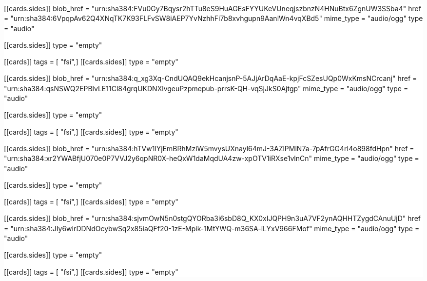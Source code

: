 [[cards.sides]]
blob_href = "urn:sha384:FVu0Gy7Bqysr2hTTu8eS9HuAGEsFYYUKeVUneqjszbnzN4HNuBtx6ZgnUW3SSba4"
href = "urn:sha384:6VpqpAv62Q4XNqTK7K93FLFvSW8iAEP7YvNzhhFi7b8xvhgupn9AanlWn4vqXBd5"
mime_type = "audio/ogg"
type = "audio"

[[cards.sides]]
type = "empty"


[[cards]]
tags = [ "fsi",]
[[cards.sides]]
type = "empty"

[[cards.sides]]
blob_href = "urn:sha384:q_xg3Xq-CndUQAQ9ekHcanjsnP-5AJjArDqAaE-kpjFcSZesUQp0WxKmsNCrcanj"
href = "urn:sha384:qsNSWQ2EPBlvLE11Cl84grqUKDNXlvgeuPzpmepub-prrsK-QH-vqSjJkS0Ajtgp"
mime_type = "audio/ogg"
type = "audio"

[[cards.sides]]
type = "empty"


[[cards]]
tags = [ "fsi",]
[[cards.sides]]
type = "empty"

[[cards.sides]]
blob_href = "urn:sha384:hTVw1lYjEmBRhMziW5mvysUXnayl64mJ-3AZlPMlN7a-7pAfrGG4rI4o898fdHpn"
href = "urn:sha384:xr2YWABfjU070e0P7VVJ2y6qpNR0X-heQxW1daMqdUA4zw-xpOTV1iRXse1vlnCn"
mime_type = "audio/ogg"
type = "audio"

[[cards.sides]]
type = "empty"


[[cards]]
tags = [ "fsi",]
[[cards.sides]]
type = "empty"

[[cards.sides]]
blob_href = "urn:sha384:sjvmOwN5n0stgQYORba3i6sbD8Q_KX0xIJQPH9n3uA7VF2ynAQHHTZygdCAnuUjD"
href = "urn:sha384:JIy6wirDDNdOcybwSq2x85iaQFf20-1zE-Mpik-1MtYWQ-m36SA-iLYxV966FMof"
mime_type = "audio/ogg"
type = "audio"

[[cards.sides]]
type = "empty"


[[cards]]
tags = [ "fsi",]
[[cards.sides]]
type = "empty"

